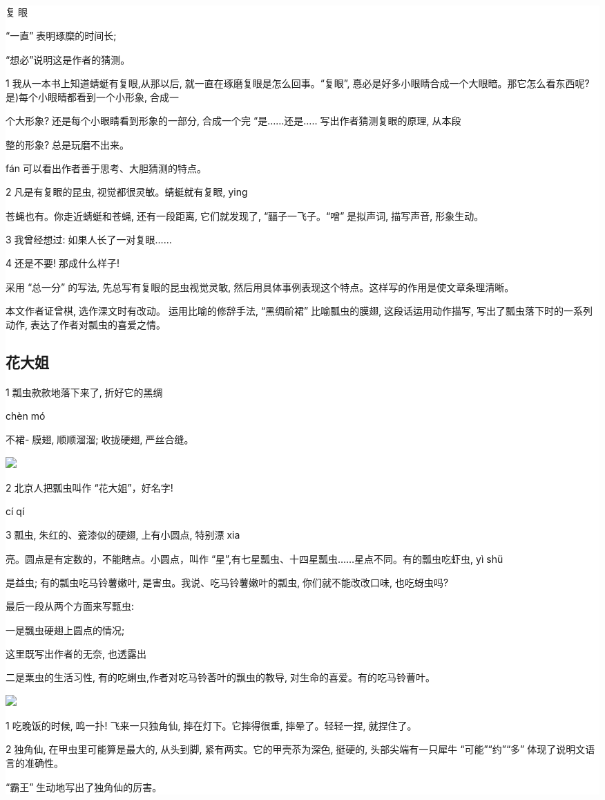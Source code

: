 复 眼

“一直” 表明琢穈的时间长;

“想必”说明这是作者的猜测。

1 我从一本书上知道蜻蜓有复眼,从那以后, 就一直在琢磨复眼是怎么回事。“复眼”, 惪必是好多小眼睛合成一个大眼暗。那它怎么看东西呢? 是)每个小眼晴都看到一个小形象, 合成一

个大形象? 还是每个小眼睛看到形象的一部分, 合成一个完 “是……还是…‥ 写出作者猜测复眼的原理, 从本段

整的形象? 总是玩磨不出来。

fán 可以看出作者善于思考、大胆猜测的特点。

2 凡是有复眼的昆虫, 视觉都很灵敏。蜻蜓就有复眼, ying

苍蝇也有。你走近蜻蜓和苍蝇, 还有一段距离, 它们就发现了, “㽬子一飞子。“噌” 是拟声词, 描写声音, 形象生动。

3 我曾经想过: 如果人长了一对复眼……

4 还是不要! 那成什么样子!

采用 “总一分” 的写法, 先总写有复眼的昆虫视觉灵敏, 然后用具体事例表现这个特点。这样写的作用是使文章条理清晰。

本文作者证曾棋, 选作淉文时有改动。
运用比喻的修辞手法, “黑绸祄裙” 比喻瓢虫的膜翅, 这段话运用动作描写, 写出了瓢虫落下时的一系列动作, 表达了作者对瓢虫的喜爱之情。

## 花大姐

1 瓢虫款款地落下来了, 折好它的黑绸

chèn mó

不裙- 膜翅, 顺顺溜溜; 收拢硬翅, 严丝合缝。

![](https://cdn.mathpix.com/cropped/2024_05_08_efccadaa4f0465ef9d05g-012.jpg?height=517&width=460&top_left_y=204&top_left_x=1552)

2 北京人把瓢虫叫作 “花大姐”，好名字!

cí qí

3 瓢虫, 朱红的、瓷漆似的硬翅, 上有小圆点, 特别漂 xia

亮。圆点是有定数的，不能瞎点。小圆点，叫作 “星”,有七星瓢虫、十四星瓢虫……星点不同。有的瓢虫吃虾虫, yì shü

是益虫; 有的瓢虫吃马铃薯嫩叶, 是害虫。我说、吃马铃薯嫩叶的瓢虫, 你们就不能改改口味, 也吃蚜虫吗?

最后一段从两个方面来写㼼虫:

一是飄虫硬翅上圆点的情况;

这里既写出作者的无奈, 也透露出

二是䅇虫的生活习性, 有的吃蜊虫,作者对吃马铃莕叶的飘虫的教导, 对生命的喜爱。有的吃马铃蓸叶。

![](https://cdn.mathpix.com/cropped/2024_05_08_efccadaa4f0465ef9d05g-012.jpg?height=480&width=905&top_left_y=1676&top_left_x=470)

1 吃晚饭的时候, 鸣一扑! 飞来一只独角仙, 摔在灯下。它摔得很重, 摔晕了。轻轻一捏, 就捏住了。

2 独角仙, 在甲虫里可能算是最大的, 从头到脚, 紧有两实。它的甲壳苶为深色, 挺硬的, 头部尖端有一只犀牛 “可能”“约”“多” 体现了说明文语言的准确性。

“霸王” 生动地写出了独角仙的厉害。

